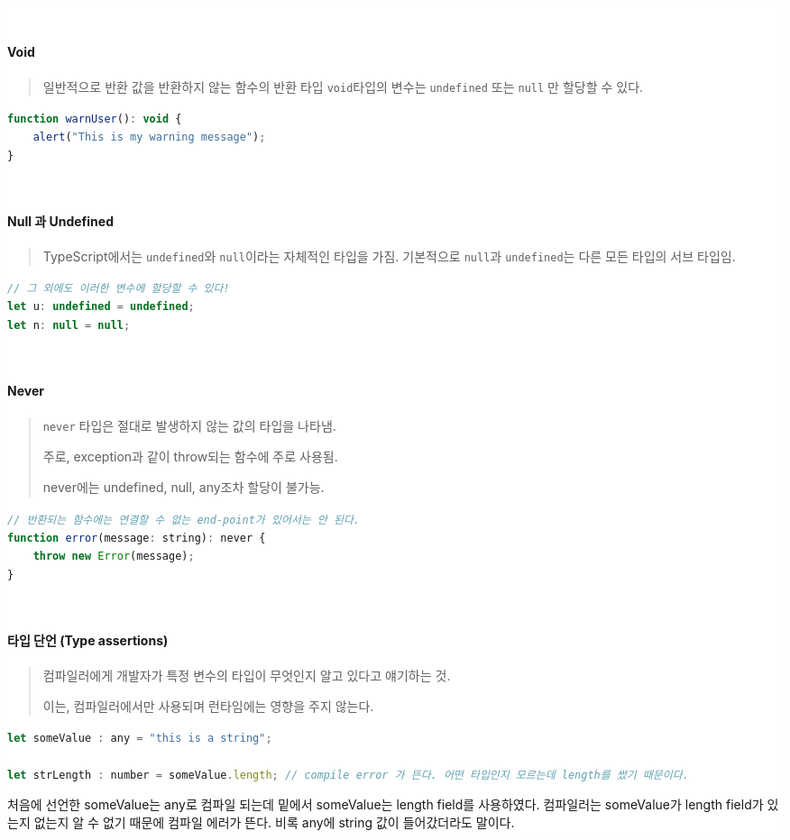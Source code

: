 <br/>

#### Void  <a id="a14"></a>

> 일반적으로 반환 값을 반환하지 않는 함수의 반환 타입
> `void`타입의 변수는  `undefined` 또는 `null` 만 할당할 수 있다.

```jsx
function warnUser(): void {
    alert("This is my warning message");
}
```

<br/>

#### Null 과 Undefined  <a id="a15"></a>

> TypeScript에서는 `undefined`와 `null`이라는 자체적인 타입을 가짐.
> 기본적으로 `null`과 `undefined`는 다른 모든 타입의 서브 타입임.

```jsx
// 그 외에도 이러한 변수에 할당할 수 있다!
let u: undefined = undefined;
let n: null = null;
```

<br/>

#### Never  <a id="a16"></a>

> `never` 타입은 절대로 발생하지 않는 값의 타입을 나타냄.
>
> 주로, exception과 같이 throw되는 함수에 주로 사용됨.
>
>  never에는 undefined, null, any조차 할당이 불가능.

```jsx
// 반환되는 함수에는 연결할 수 없는 end-point가 있어서는 안 된다.
function error(message: string): never {
    throw new Error(message);
}
```

<br/>

#### 타입 단언 (Type assertions)  <a id="a17"></a>

> 컴파일러에게 개발자가 특정 변수의 타입이 무엇인지 알고 있다고 얘기하는 것.
>
> 이는, 컴파일러에서만 사용되며 런타임에는 영향을 주지 않는다.

```js
let someValue : any = "this is a string";

let strLength : number = someValue.length; // compile error 가 뜬다. 어떤 타입인지 모르는데 length를 썼기 때문이다.
```

처음에 선언한 someValue는 any로 컴파일 되는데 밑에서 someValue는 length field를 사용하였다. 컴파일러는 someValue가 length field가 있는지 없는지 알 수 없기 때문에 컴파일 에러가 뜬다. 비록 any에 string 값이 들어갔더라도 말이다.
